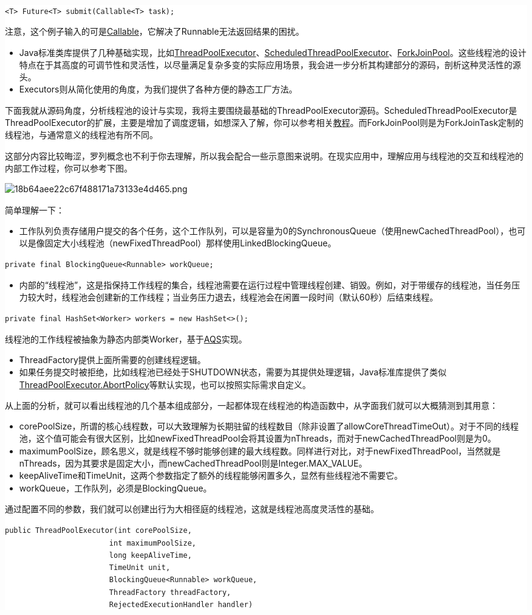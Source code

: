 ``````````
<T> Future<T> submit(Callable<T> task);
``````````

注意，这个例子输入的可是[Callable][]，它解决了Runnable无法返回结果的困扰。

 *  Java标准类库提供了几种基础实现，比如[ThreadPoolExecutor][]、[ScheduledThreadPoolExecutor][]、[ForkJoinPool][]。这些线程池的设计特点在于其高度的可调节性和灵活性，以尽量满足复杂多变的实际应用场景，我会进一步分析其构建部分的源码，剖析这种灵活性的源头。
 *  Executors则从简化使用的角度，为我们提供了各种方便的静态工厂方法。

下面我就从源码角度，分析线程池的设计与实现，我将主要围绕最基础的ThreadPoolExecutor源码。ScheduledThreadPoolExecutor是ThreadPoolExecutor的扩展，主要是增加了调度逻辑，如想深入了解，你可以参考相关[教程][Link 1]。而ForkJoinPool则是为ForkJoinTask定制的线程池，与通常意义的线程池有所不同。

这部分内容比较晦涩，罗列概念也不利于你去理解，所以我会配合一些示意图来说明。在现实应用中，理解应用与线程池的交互和线程池的内部工作过程，你可以参考下图。

![18b64aee22c67f488171a73133e4d465.png][]

简单理解一下：

 *  工作队列负责存储用户提交的各个任务，这个工作队列，可以是容量为0的SynchronousQueue（使用newCachedThreadPool），也可以是像固定大小线程池（newFixedThreadPool）那样使用LinkedBlockingQueue。

``````````
private final BlockingQueue<Runnable> workQueue;
``````````

 *  内部的“线程池”，这是指保持工作线程的集合，线程池需要在运行过程中管理线程创建、销毁。例如，对于带缓存的线程池，当任务压力较大时，线程池会创建新的工作线程；当业务压力退去，线程池会在闲置一段时间（默认60秒）后结束线程。

``````````
private final HashSet<Worker> workers = new HashSet<>();
``````````

线程池的工作线程被抽象为静态内部类Worker，基于[AQS][]实现。

 *  ThreadFactory提供上面所需要的创建线程逻辑。
 *  如果任务提交时被拒绝，比如线程池已经处于SHUTDOWN状态，需要为其提供处理逻辑，Java标准库提供了类似[ThreadPoolExecutor.AbortPolicy][]等默认实现，也可以按照实际需求自定义。

从上面的分析，就可以看出线程池的几个基本组成部分，一起都体现在线程池的构造函数中，从字面我们就可以大概猜测到其用意：

 *  corePoolSize，所谓的核心线程数，可以大致理解为长期驻留的线程数目（除非设置了allowCoreThreadTimeOut）。对于不同的线程池，这个值可能会有很大区别，比如newFixedThreadPool会将其设置为nThreads，而对于newCachedThreadPool则是为0。
 *  maximumPoolSize，顾名思义，就是线程不够时能够创建的最大线程数。同样进行对比，对于newFixedThreadPool，当然就是nThreads，因为其要求是固定大小，而newCachedThreadPool则是Integer.MAX\_VALUE。
 *  keepAliveTime和TimeUnit，这两个参数指定了额外的线程能够闲置多久，显然有些线程池不需要它。
 *  workQueue，工作队列，必须是BlockingQueue。

通过配置不同的参数，我们就可以创建出行为大相径庭的线程池，这就是线程池高度灵活性的基础。

``````````
public ThreadPoolExecutor(int corePoolSize,
                      	int maximumPoolSize,
                      	long keepAliveTime,
                      	TimeUnit unit,
                      	BlockingQueue<Runnable> workQueue,
                      	ThreadFactory threadFactory,
                      	RejectedExecutionHandler handler)
``````````


[17]: http://time.geekbang.org/column/article/9103
[ForkJoinPool]: https://docs.oracle.com/javase/9/docs/api/java/util/concurrent/ForkJoinPool.html
[Work-Stealing]: https://en.wikipedia.org/wiki/Work_stealing
[fc70c37867c7fbfb672fa3e37fe14b5b.png]: https://static001.geekbang.org/resource/image/fc/5b/fc70c37867c7fbfb672fa3e37fe14b5b.png
[Future]: https://docs.oracle.com/javase/9/docs/api/java/util/concurrent/Future.html
[Callable]: https://docs.oracle.com/javase/9/docs/api/java/util/concurrent/Callable.html
[ThreadPoolExecutor]: https://docs.oracle.com/javase/9/docs/api/java/util/concurrent/ThreadPoolExecutor.html
[ScheduledThreadPoolExecutor]: https://docs.oracle.com/javase/9/docs/api/java/util/concurrent/ScheduledThreadPoolExecutor.html
[Link 1]: https://www.journaldev.com/2340/java-scheduler-scheduledexecutorservice-scheduledthreadpoolexecutor-example
[18b64aee22c67f488171a73133e4d465.png]: https://static001.geekbang.org/resource/image/18/65/18b64aee22c67f488171a73133e4d465.png
[AQS]: https://docs.oracle.com/javase/9/docs/api/java/util/concurrent/locks/AbstractQueuedSynchronizer.html
[ThreadPoolExecutor.AbortPolicy]: https://docs.oracle.com/javase/9/docs/api/java/util/concurrent/ThreadPoolExecutor.AbortPolicy.html
[c50ce5f2ff4ae723c6267185699ccda1.png]: https://static001.geekbang.org/resource/image/c5/a1/c50ce5f2ff4ae723c6267185699ccda1.png
[18]: http://time.geekbang.org/column/article/9266
[ephemeral]: http://danielmendel.github.io/blog/2013/04/07/benchmarkers-beware-the-ephemeral-port-limit/
[Reactive Stream]: http://www.reactive-streams.org/